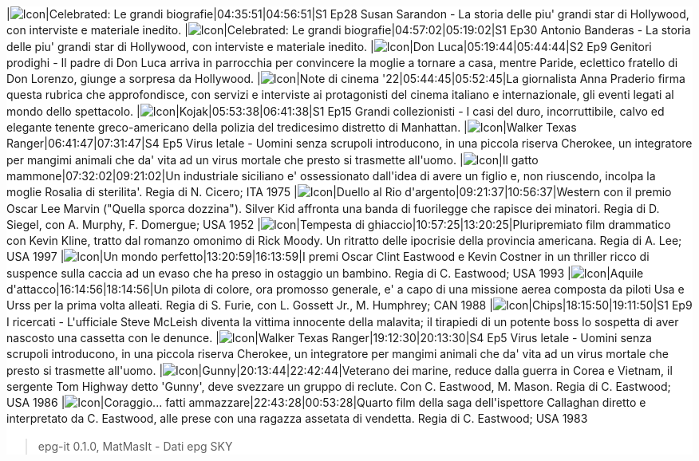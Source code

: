 |![Icon](https://guidatv.sky.it/uuid/f1e628a0-2a7d-400b-a36d-061c055af0ff/cover?md5ChecksumParam=121bf85c0fcd06177959bfdc635b136c)|Celebrated: Le grandi biografie|04:35:51|04:56:51|S1 Ep28 Susan Sarandon - La storia delle piu&#039; grandi star di Hollywood, con interviste e materiale inedito.
|![Icon](https://guidatv.sky.it/uuid/68343b5b-c934-4c5d-846c-7034db7df816/cover?md5ChecksumParam=121bf85c0fcd06177959bfdc635b136c)|Celebrated: Le grandi biografie|04:57:02|05:19:02|S1 Ep30 Antonio Banderas - La storia delle piu&#039; grandi star di Hollywood, con interviste e materiale inedito.
|![Icon](https://guidatv.sky.it/uuid/1028bd70-c544-477b-a686-4015ca181235/cover?md5ChecksumParam=f69dfdce6dc7d5554d10b7d0a29c0837)|Don Luca|05:19:44|05:44:44|S2 Ep9 Genitori prodighi - Il padre di Don Luca arriva in parrocchia per convincere la moglie a tornare a casa, mentre Paride, eclettico fratello di Don Lorenzo, giunge a sorpresa da Hollywood.
|![Icon](https://guidatv.sky.it/uuid/77677dd4-3744-4f04-a863-47babd79c580/cover?md5ChecksumParam=d82d14ab0fdd46b000d00b288df3f5da)|Note di cinema &#039;22|05:44:45|05:52:45|La giornalista Anna Praderio firma questa rubrica che approfondisce, con servizi e interviste ai protagonisti del cinema italiano e internazionale, gli eventi legati al mondo dello spettacolo.
|![Icon](https://guidatv.sky.it/uuid/69415db0-4912-4c27-b147-ed0462714a7c/cover?md5ChecksumParam=c0e0ec6b1760310f0c8984e8f517c48b)|Kojak|05:53:38|06:41:38|S1 Ep15 Grandi collezionisti - I casi del duro, incorruttibile, calvo ed elegante tenente greco-americano della polizia del tredicesimo distretto di Manhattan.
|![Icon](https://guidatv.sky.it/uuid/2d834b96-33c7-4d9b-b34e-e50195a27225/cover?md5ChecksumParam=229e2c24cd62b6b4833729d7e9d53654)|Walker Texas Ranger|06:41:47|07:31:47|S4 Ep5 Virus letale - Uomini senza scrupoli introducono, in una piccola riserva Cherokee, un integratore per mangimi animali che da&#039; vita ad un virus mortale che presto si trasmette all&#039;uomo.
|![Icon](https://guidatv.sky.it/uuid/098c56bf-44d4-420c-a3ea-4474cba43d35/cover?md5ChecksumParam=0f68d9ef006e3ea591de15ce0915fec9)|Il gatto mammone|07:32:02|09:21:02|Un industriale siciliano e&#039; ossessionato dall&#039;idea di avere un figlio e, non riuscendo, incolpa la moglie Rosalia di sterilita&#039;. Regia di N. Cicero; ITA 1975
|![Icon](https://guidatv.sky.it/uuid/55eb2ba7-46cf-4736-9a9a-68396ba3eab7/cover?md5ChecksumParam=5430277ace51732e01e02f6ebdbde58b)|Duello al Rio d&#039;argento|09:21:37|10:56:37|Western con il premio Oscar Lee Marvin (&quot;Quella sporca dozzina&quot;). Silver Kid affronta una banda di fuorilegge che rapisce dei minatori. Regia di D. Siegel, con A. Murphy, F. Domergue; USA 1952
|![Icon](https://guidatv.sky.it/uuid/404b7b2a-c774-4594-b02d-420b531c7992/cover?md5ChecksumParam=f99600ba4ced6aed57e3cc18e2c9f5be)|Tempesta di ghiaccio|10:57:25|13:20:25|Pluripremiato film drammatico con Kevin Kline, tratto dal romanzo omonimo di Rick Moody. Un ritratto delle ipocrisie della provincia americana. Regia di A. Lee; USA 1997
|![Icon](https://guidatv.sky.it/uuid/3310d908-f449-48e8-91c1-6e5d57f49a49/cover?md5ChecksumParam=90a424cd456d7e6c26aa33c729a1b75d)|Un mondo perfetto|13:20:59|16:13:59|I premi Oscar Clint Eastwood e Kevin Costner in un thriller ricco di suspence sulla caccia ad un evaso che ha preso in ostaggio un bambino. Regia di C. Eastwood; USA 1993
|![Icon](https://guidatv.sky.it/uuid/2974485b-f1a4-4fc4-9462-513fd84f2345/cover?md5ChecksumParam=155f113fe5792aac1e693639d280caf0)|Aquile d&#039;attacco|16:14:56|18:14:56|Un pilota di colore, ora promosso generale, e&#039; a capo di una missione aerea composta da piloti Usa e Urss per la prima volta alleati. Regia di S. Furie, con L. Gossett Jr., M. Humphrey; CAN 1988
|![Icon](https://guidatv.sky.it/uuid/1a271414-4003-42fe-86b6-0169e067200c/cover?md5ChecksumParam=712840f6e513dce5b83f904bbec0e7b8)|Chips|18:15:50|19:11:50|S1 Ep9 I ricercati - L&#039;ufficiale Steve McLeish diventa la vittima innocente della malavita; il tirapiedi di un potente boss lo sospetta di aver nascosto una cassetta con le denunce.
|![Icon](https://guidatv.sky.it/uuid/2d834b96-33c7-4d9b-b34e-e50195a27225/cover?md5ChecksumParam=229e2c24cd62b6b4833729d7e9d53654)|Walker Texas Ranger|19:12:30|20:13:30|S4 Ep5 Virus letale - Uomini senza scrupoli introducono, in una piccola riserva Cherokee, un integratore per mangimi animali che da&#039; vita ad un virus mortale che presto si trasmette all&#039;uomo.
|![Icon](https://guidatv.sky.it/uuid/08e71bf9-8915-40fd-abf1-90dee1a3205a/cover?md5ChecksumParam=e39b7737718086f0e0a9e09f4b9afb0b)|Gunny|20:13:44|22:42:44|Veterano dei marine, reduce dalla guerra in Corea e Vietnam, il sergente Tom Highway detto &#039;Gunny&#039;, deve svezzare un gruppo di reclute. Con C. Eastwood, M. Mason. Regia di C. Eastwood; USA 1986
|![Icon](https://guidatv.sky.it/uuid/27aa3910-e3ba-4d25-b0fd-4d4f315d42e0/cover?md5ChecksumParam=9f82cba3c83e10e750ec045cd701cf29)|Coraggio... fatti ammazzare|22:43:28|00:53:28|Quarto film della saga dell&#039;ispettore Callaghan diretto e interpretato da C. Eastwood, alle prese con una ragazza assetata di vendetta. Regia di C. Eastwood; USA 1983



 > epg-it 0.1.0, MatMasIt - Dati epg SKY
